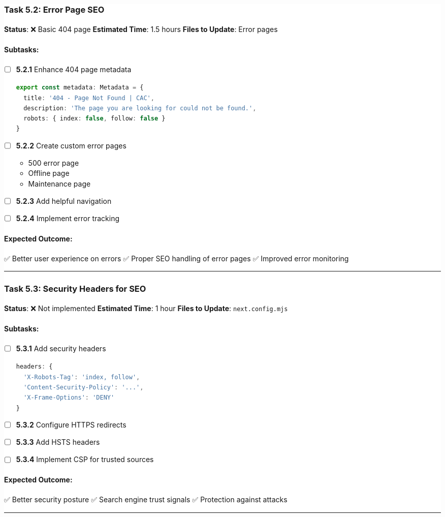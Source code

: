 
### **Task 5.2: Error Page SEO**
**Status**: ❌ Basic 404 page
**Estimated Time**: 1.5 hours
**Files to Update**: Error pages

#### **Subtasks:**
- [ ] **5.2.1** Enhance 404 page metadata
  ```typescript
  export const metadata: Metadata = {
    title: '404 - Page Not Found | CAC',
    description: 'The page you are looking for could not be found.',
    robots: { index: false, follow: false }
  }
  ```

- [ ] **5.2.2** Create custom error pages
  - 500 error page
  - Offline page
  - Maintenance page

- [ ] **5.2.3** Add helpful navigation
- [ ] **5.2.4** Implement error tracking

#### **Expected Outcome:**
✅ Better user experience on errors
✅ Proper SEO handling of error pages
✅ Improved error monitoring

---

### **Task 5.3: Security Headers for SEO**
**Status**: ❌ Not implemented
**Estimated Time**: 1 hour
**Files to Update**: `next.config.mjs`

#### **Subtasks:**
- [ ] **5.3.1** Add security headers
  ```javascript
  headers: {
    'X-Robots-Tag': 'index, follow',
    'Content-Security-Policy': '...',
    'X-Frame-Options': 'DENY'
  }
  ```

- [ ] **5.3.2** Configure HTTPS redirects
- [ ] **5.3.3** Add HSTS headers
- [ ] **5.3.4** Implement CSP for trusted sources

#### **Expected Outcome:**
✅ Better security posture
✅ Search engine trust signals
✅ Protection against attacks

---